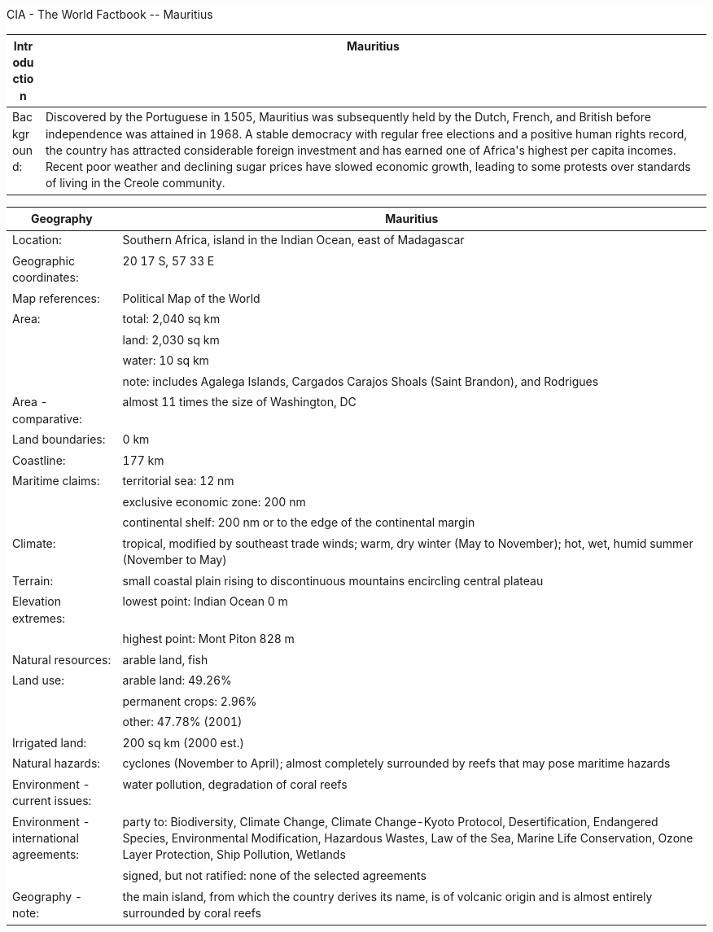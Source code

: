 CIA - The World Factbook -- Mauritius

| Introduction | Mauritius |
| --- | --- |
| Background: | Discovered by the Portuguese in 1505, Mauritius was subsequently held by the Dutch, French, and British before independence was attained in 1968. A stable democracy with regular free elections and a positive human rights record, the country has attracted considerable foreign investment and has earned one of Africa's highest per capita incomes. Recent poor weather and declining sugar prices have slowed economic growth, leading to some protests over standards of living in the Creole community. |

| Geography | Mauritius |
| --- | --- |
| Location: | Southern Africa, island in the Indian Ocean, east of Madagascar |
| Geographic coordinates: | 20 17 S, 57 33 E |
| Map references: | Political Map of the World |
| Area: | total: 2,040 sq km |
| | land: 2,030 sq km |
| | water: 10 sq km |
| | note: includes Agalega Islands, Cargados Carajos Shoals (Saint Brandon), and Rodrigues |
| Area - comparative: | almost 11 times the size of Washington, DC |
| Land boundaries: | 0 km |
| Coastline: | 177 km |
| Maritime claims: | territorial sea: 12 nm |
| | exclusive economic zone: 200 nm |
| | continental shelf: 200 nm or to the edge of the continental margin |
| Climate: | tropical, modified by southeast trade winds; warm, dry winter (May to November); hot, wet, humid summer (November to May) |
| Terrain: | small coastal plain rising to discontinuous mountains encircling central plateau |
| Elevation extremes: | lowest point: Indian Ocean 0 m |
| | highest point: Mont Piton 828 m |
| Natural resources: | arable land, fish |
| Land use: | arable land: 49.26% |
| | permanent crops: 2.96% |
| | other: 47.78% (2001) |
| Irrigated land: | 200 sq km (2000 est.) |
| Natural hazards: | cyclones (November to April); almost completely surrounded by reefs that may pose maritime hazards |
| Environment - current issues: | water pollution, degradation of coral reefs |
| Environment - international agreements: | party to: Biodiversity, Climate Change, Climate Change-Kyoto Protocol, Desertification, Endangered Species, Environmental Modification, Hazardous Wastes, Law of the Sea, Marine Life Conservation, Ozone Layer Protection, Ship Pollution, Wetlands |
| | signed, but not ratified: none of the selected agreements |
| Geography - note: | the main island, from which the country derives its name, is of volcanic origin and is almost entirely surrounded by coral reefs |
